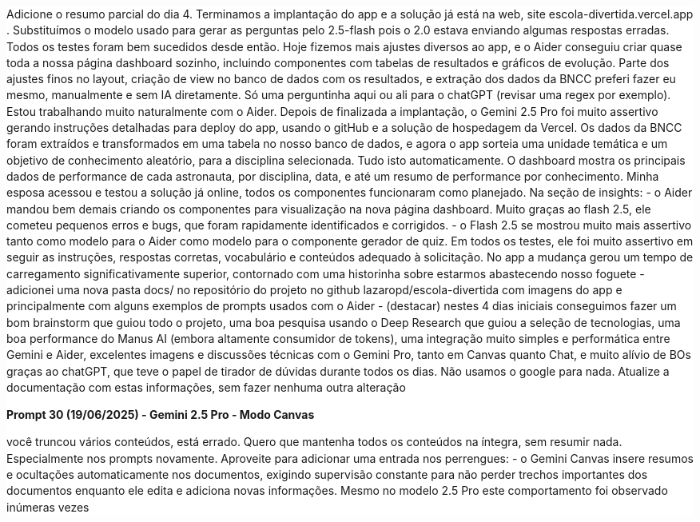 Adicione o resumo parcial do dia 4\. Terminamos a implantação do app e a solução já está na web, site escola-divertida.vercel.app . Substituímos o modelo usado para gerar as perguntas pelo 2.5-flash pois o 2.0 estava enviando algumas respostas erradas. Todos os testes foram bem sucedidos desde então. Hoje fizemos mais ajustes diversos ao app, e o Aider conseguiu criar quase toda a nossa página dashboard sozinho, incluindo componentes com tabelas de resultados e gráficos de evolução. Parte dos ajustes finos no layout, criação de view no banco de dados com os resultados, e extração dos dados da BNCC preferi fazer eu mesmo, manualmente e sem IA diretamente. Só uma perguntinha aqui ou ali para o chatGPT (revisar uma regex por exemplo). Estou trabalhando muito naturalmente com o Aider. Depois de finalizada a implantação, o Gemini 2.5 Pro foi muito assertivo gerando instruções detalhadas para deploy do app, usando o gitHub e a solução de hospedagem da Vercel. Os dados da BNCC foram extraídos e transformados em uma tabela no nosso banco de dados, e agora o app sorteia uma unidade temática e um objetivo de conhecimento aleatório, para a disciplina selecionada. Tudo isto automaticamente. O dashboard mostra os principais dados de performance de cada astronauta, por disciplina, data, e até um resumo de performance por conhecimento. Minha esposa acessou e testou a solução já online, todos os componentes funcionaram como planejado. Na seção de insights: \- o Aider mandou bem demais criando os componentes para visualização na nova página dashboard. Muito graças ao flash 2.5, ele cometeu pequenos erros e bugs, que foram rapidamente identificados e corrigidos. \- o Flash 2.5 se mostrou muito mais assertivo tanto como modelo para o Aider como modelo para o componente gerador de quiz. Em todos os testes, ele foi muito assertivo em seguir as instruções, respostas corretas, vocabulário e conteúdos adequado à solicitação. No app a mudança gerou um tempo de carregamento significativamente superior, contornado com uma historinha sobre estarmos abastecendo nosso foguete \- adicionei uma nova pasta docs/ no repositório do projeto no github lazaropd/escola-divertida com imagens do app e principalmente com alguns exemplos de prompts usados com o Aider \- (destacar) nestes 4 dias iniciais conseguimos fazer um bom brainstorm que guiou todo o projeto, uma boa pesquisa usando o Deep Research que guiou a seleção de tecnologias, uma boa performance do Manus AI (embora altamente consumidor de tokens), uma integração muito simples e performática entre Gemini e Aider, excelentes imagens e discussões técnicas com o Gemini Pro, tanto em Canvas quanto Chat, e muito alívio de BOs graças ao chatGPT, que teve o papel de tirador de dúvidas durante todos os dias. Não usamos o google para nada. Atualize a documentação com estas informações, sem fazer nenhuma outra alteração

**Prompt 30 (19/06/2025) \- Gemini 2.5 Pro \- Modo Canvas**

você truncou vários conteúdos, está errado. Quero que mantenha todos os conteúdos na íntegra, sem resumir nada. Especialmente nos prompts novamente. Aproveite para adicionar uma entrada nos perrengues: \- o Gemini Canvas insere resumos e ocultações automaticamente nos documentos, exigindo supervisão constante para não perder trechos importantes dos documentos enquanto ele edita e adiciona novas informações. Mesmo no modelo 2.5 Pro este comportamento foi observado inúmeras vezes